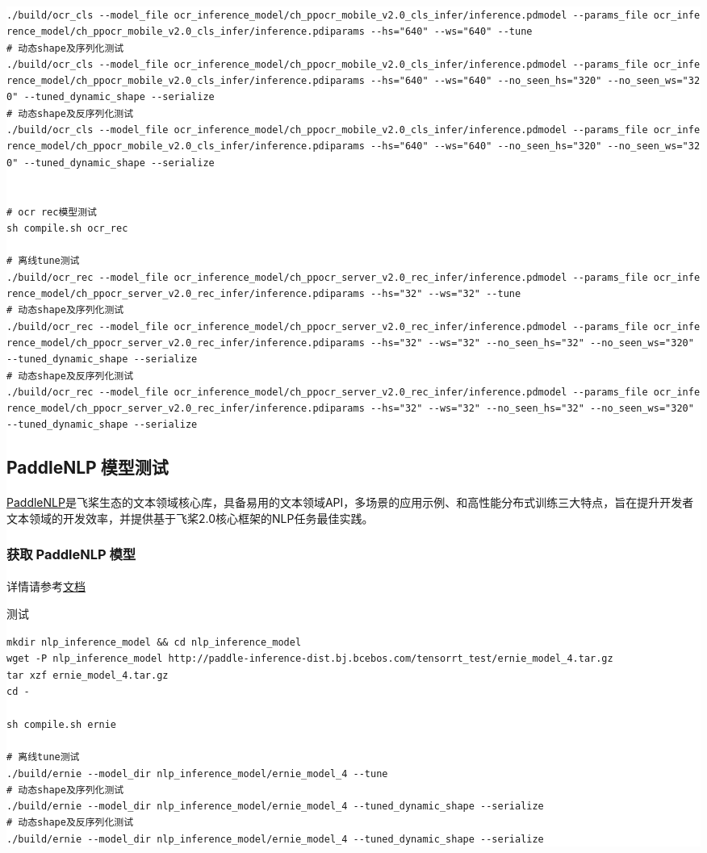 ```shell
./build/ocr_cls --model_file ocr_inference_model/ch_ppocr_mobile_v2.0_cls_infer/inference.pdmodel --params_file ocr_inference_model/ch_ppocr_mobile_v2.0_cls_infer/inference.pdiparams --hs="640" --ws="640" --tune
# 动态shape及序列化测试
./build/ocr_cls --model_file ocr_inference_model/ch_ppocr_mobile_v2.0_cls_infer/inference.pdmodel --params_file ocr_inference_model/ch_ppocr_mobile_v2.0_cls_infer/inference.pdiparams --hs="640" --ws="640" --no_seen_hs="320" --no_seen_ws="320" --tuned_dynamic_shape --serialize
# 动态shape及反序列化测试
./build/ocr_cls --model_file ocr_inference_model/ch_ppocr_mobile_v2.0_cls_infer/inference.pdmodel --params_file ocr_inference_model/ch_ppocr_mobile_v2.0_cls_infer/inference.pdiparams --hs="640" --ws="640" --no_seen_hs="320" --no_seen_ws="320" --tuned_dynamic_shape --serialize


# ocr rec模型测试
sh compile.sh ocr_rec

# 离线tune测试
./build/ocr_rec --model_file ocr_inference_model/ch_ppocr_server_v2.0_rec_infer/inference.pdmodel --params_file ocr_inference_model/ch_ppocr_server_v2.0_rec_infer/inference.pdiparams --hs="32" --ws="32" --tune
# 动态shape及序列化测试
./build/ocr_rec --model_file ocr_inference_model/ch_ppocr_server_v2.0_rec_infer/inference.pdmodel --params_file ocr_inference_model/ch_ppocr_server_v2.0_rec_infer/inference.pdiparams --hs="32" --ws="32" --no_seen_hs="32" --no_seen_ws="320" --tuned_dynamic_shape --serialize
# 动态shape及反序列化测试
./build/ocr_rec --model_file ocr_inference_model/ch_ppocr_server_v2.0_rec_infer/inference.pdmodel --params_file ocr_inference_model/ch_ppocr_server_v2.0_rec_infer/inference.pdiparams --hs="32" --ws="32" --no_seen_hs="32" --no_seen_ws="320" --tuned_dynamic_shape --serialize
```



## PaddleNLP 模型测试

[PaddleNLP](https://github.com/PaddlePaddle/PaddleNLP)是飞桨生态的文本领域核心库，具备易用的文本领域API，多场景的应用示例、和高性能分布式训练三大特点，旨在提升开发者文本领域的开发效率，并提供基于飞桨2.0核心框架的NLP任务最佳实践。

### 获取 PaddleNLP 模型

详情请参考[文档](https://github.com/PaddlePaddle/PaddleNLP/tree/develop/examples/text_classification/pretrained_models)

测试
```shell
mkdir nlp_inference_model && cd nlp_inference_model
wget -P nlp_inference_model http://paddle-inference-dist.bj.bcebos.com/tensorrt_test/ernie_model_4.tar.gz
tar xzf ernie_model_4.tar.gz
cd -

sh compile.sh ernie

# 离线tune测试
./build/ernie --model_dir nlp_inference_model/ernie_model_4 --tune
# 动态shape及序列化测试
./build/ernie --model_dir nlp_inference_model/ernie_model_4 --tuned_dynamic_shape --serialize
# 动态shape及反序列化测试
./build/ernie --model_dir nlp_inference_model/ernie_model_4 --tuned_dynamic_shape --serialize
```
